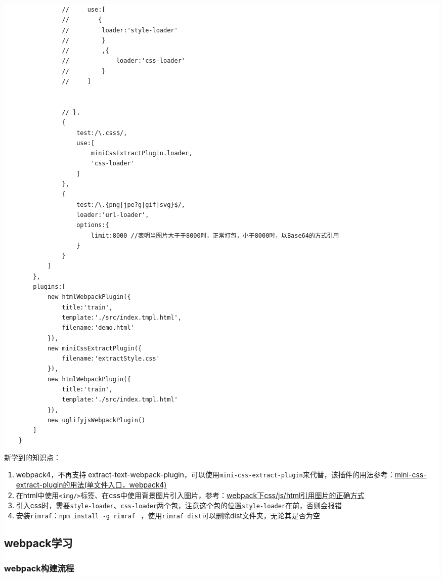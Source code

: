                     //     use:[
                    //        {
                    //         loader:'style-loader'
                    //         }
                    //         ,{
                    //             loader:'css-loader'
                    //         }
                    //     ]
                        
                        
                    // },
                    {
                        test:/\.css$/,
                        use:[
                            miniCssExtractPlugin.loader,
                            'css-loader'
                        ]
                    },
                    {
                        test:/\.{png|jpe?g|gif|svg}$/,
                        loader:'url-loader',
                        options:{
                            limit:8000 //表明当图片大于于8000时，正常打包，小于8000时，以Base64的方式引用
                        }
                    }
                ]
            },
            plugins:[
                new htmlWebpackPlugin({
                    title:'train',
                    template:'./src/index.tmpl.html',
                    filename:'demo.html'
                }),
                new miniCssExtractPlugin({
                    filename:'extractStyle.css'
                }),
                new htmlWebpackPlugin({
                    title:'train',
                    template:'./src/index.tmpl.html'
                }),
                new uglifyjsWebpackPlugin()
            ]
        }

新学到的知识点：  
1. webpack4，不再支持 extract-text-webpack-plugin，可以使用`mini-css-extract-plugin`来代替，该插件的用法参考：[mini-css-extract-plugin的用法(单文件入口，webpack4)](https://www.cnblogs.com/qiufang/p/8549409.html)    
2. 在html中使用`<img/>`标签、在css中使用背景图片引入图片，参考：[webpack下css/js/html引用图片的正确方式](https://www.cnblogs.com/saysmy/p/9089374.html)  
3. 引入css时，需要`style-loader`、`css-loader`两个包，注意这个包的位置`style-loader`在前，否则会报错   
4. 安装`rimraf`：`npm install -g rimraf ` ，使用`rimraf dist`可以删除dist文件夹，无论其是否为空

## webpack学习
### webpack构建流程

